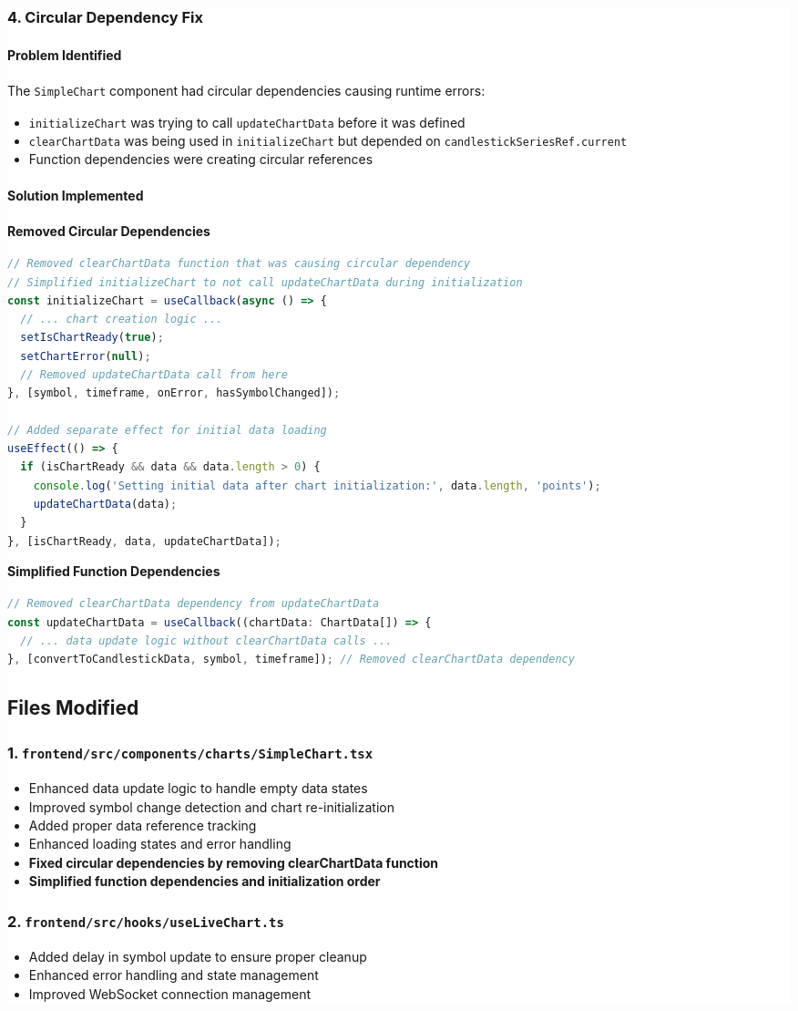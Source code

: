### 4. Circular Dependency Fix

#### **Problem Identified**
The `SimpleChart` component had circular dependencies causing runtime errors:
- `initializeChart` was trying to call `updateChartData` before it was defined
- `clearChartData` was being used in `initializeChart` but depended on `candlestickSeriesRef.current`
- Function dependencies were creating circular references

#### **Solution Implemented**

**Removed Circular Dependencies**
```typescript
// Removed clearChartData function that was causing circular dependency
// Simplified initializeChart to not call updateChartData during initialization
const initializeChart = useCallback(async () => {
  // ... chart creation logic ...
  setIsChartReady(true);
  setChartError(null);
  // Removed updateChartData call from here
}, [symbol, timeframe, onError, hasSymbolChanged]);

// Added separate effect for initial data loading
useEffect(() => {
  if (isChartReady && data && data.length > 0) {
    console.log('Setting initial data after chart initialization:', data.length, 'points');
    updateChartData(data);
  }
}, [isChartReady, data, updateChartData]);
```

**Simplified Function Dependencies**
```typescript
// Removed clearChartData dependency from updateChartData
const updateChartData = useCallback((chartData: ChartData[]) => {
  // ... data update logic without clearChartData calls ...
}, [convertToCandlestickData, symbol, timeframe]); // Removed clearChartData dependency
```

## Files Modified

### 1. `frontend/src/components/charts/SimpleChart.tsx`
- Enhanced data update logic to handle empty data states
- Improved symbol change detection and chart re-initialization
- Added proper data reference tracking
- Enhanced loading states and error handling
- **Fixed circular dependencies by removing clearChartData function**
- **Simplified function dependencies and initialization order**

### 2. `frontend/src/hooks/useLiveChart.ts`
- Added delay in symbol update to ensure proper cleanup
- Enhanced error handling and state management
- Improved WebSocket connection management
